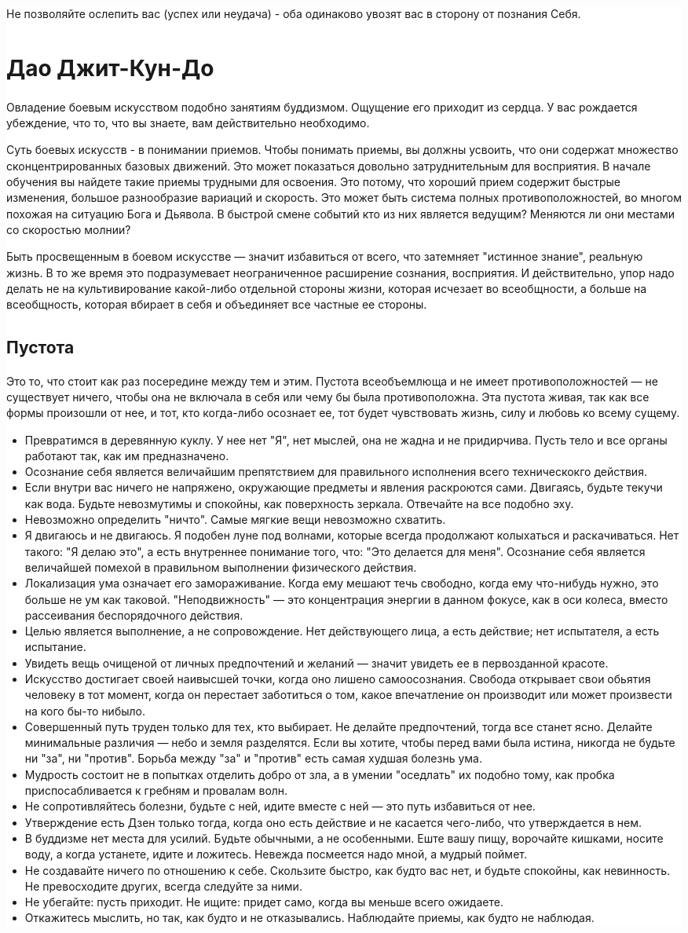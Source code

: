 Не позволяйте ослепить вас (успех или неудача) - оба одинаково увозят вас в сторону от познания Себя.

# Дао Джит-Кун-До
Овладение боевым искусством подобно занятиям буддизмом. Ощущение его приходит из сердца. У вас рождается убеждение, что то, что вы знаете, вам действительно необходимо.

Суть боевых искусств - в понимании приемов. Чтобы понимать приемы, вы должны усвоить, что они содержат множество сконцентрированных базовых движений. Это может показаться довольно затруднительным для восприятия. В начале обучения вы найдете такие приемы трудными для освоения. Это потому, что хороший прием содержит быстрые изменения, большое разнообразие вариаций и скорость. Это может быть система полных противоположностей, во многом похожая на ситуацию Бога и Дьявола. В быстрой смене событий кто из них является ведущим? Меняются ли они местами со скоростью молнии?

Быть просвещенным в боевом искусстве — значит избавиться от всего, что затемняет "истинное знание", реальную жизнь. В то же время это подразумевает неограниченное расширение сознания, восприятия. И действительно, упор надо делать не на культивирование какой-либо отдельной стороны жизни, которая исчезает во всеобщности, а больше на всеобщность, которая вбирает в себя и объединяет все частные ее стороны.

## Пустота
Это то, что стоит как раз посередине между тем и этим. Пустота всеобъемлюща и не имеет противоположностей — не существует ничего, чтобы она не включала в себя или чему бы была противоположна. Эта пустота живая, так как все формы произошли от нее, и тот, кто когда-либо осознает ее, тот будет чувствовать жизнь, силу и любовь ко всему сущему. 
- Превратимся в деревянную куклу. У нее нет "Я", нет мыслей, она не жадна и не придирчива. Пусть тело и все органы работают так, как им предназначено.
- Осознание себя является величайшим препятствием для правильного исполнения всего техническокго действия.
- Если внутри вас ничего не напряжено, окружающие предметы и явления раскроются сами. Двигаясь, будьте текучи как вода. Будьте невозмутимы и спокойны, как поверхность зеркала. Отвечайте на все подобно эху.
- Невозможно определить "ничто". Самые мягкие вещи невозможно схватить.
- Я двигаюсь и не двигаюсь. Я подобен луне под волнами, которые всегда продолжают колыхаться и раскачиваться. Нет такого: "Я делаю это", а есть внутреннее понимание того, что: "Это делается для меня". Осознание себя является величайшей помехой в правильном выполнении физического действия.
- Локализация ума означает его замораживание. Когда ему мешают течь свободно, когда ему что-нибудь нужно, это больше не ум как таковой. "Неподвижность" — это концентрация энергии в данном фокусе, как в оси колеса, вместо рассеивания беспорядочного действия.
- Целью является выполнение, а не сопровождение. Нет действующего лица, а есть действие; нет испытателя, а есть испытание.
- Увидеть вещь очищеной от личных предпочтений и желаний — значит увидеть ее в первозданной красоте.
- Искусство достигает своей наивысшей точки, когда оно лишено самоосознания. Свобода открывает свои обьятия человеку в тот момент, когда он перестает заботиться о том, какое впечатление он производит или может произвести на кого бы-то нибыло.
- Совершенный путь труден только для тех, кто выбирает. Не делайте предпочтений, тогда все станет ясно. Делайте минимальные различия — небо и земля разделятся. Если вы хотите, чтобы перед вами была истина, никогда не будьте ни "за", ни "против". Борьба между "за" и "против" есть самая худшая болезнь ума.
- Мудрость состоит не в попытках отделить добро от зла, а в умении "оседлать" их подобно тому, как пробка приспосабливается к гребням и провалам волн.
- Не сопротивляйтесь болезни, будьте с ней, идите вместе с ней — это путь избавиться от нее.
- Утверждение есть Дзен только тогда, когда оно есть действие и не касается чего-либо, что утверждается в нем.
- В буддизме нет места для усилий. Будьте обычными, а не особенными. Еште вашу пищу, ворочайте кишками, носите воду, а когда устанете, идите и ложитесь. Невежда посмеется надо мной, а мудрый поймет.
- Не создавайте ничего по отношению к себе. Скользите быстро, как будто вас нет, и будьте спокойны, как невинность. Не превосходите других, всегда следуйте за ними.
- Не убегайте: пусть приходит. Не ищите: придет само, когда вы меньше всего ожидаете.
- Откажитесь мыслить, но так, как будто и не отказывались. Наблюдайте приемы, как будто не наблюдая.

